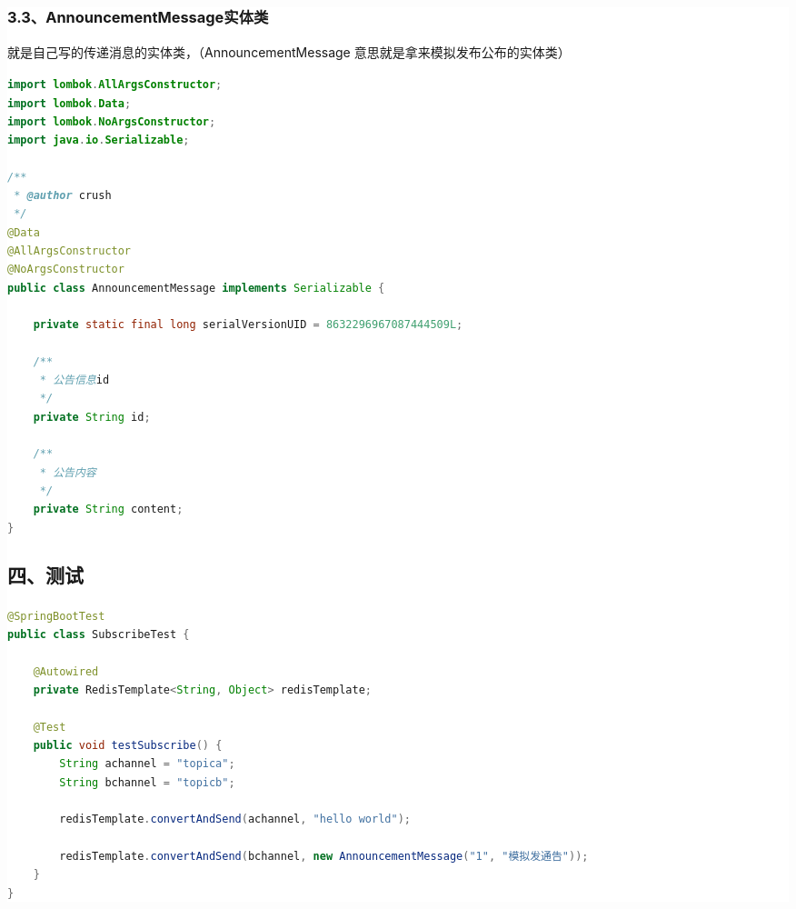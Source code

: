 ### 3.3、AnnouncementMessage实体类

就是自己写的传递消息的实体类，（AnnouncementMessage 意思就是拿来模拟发布公布的实体类）

```java
import lombok.AllArgsConstructor;
import lombok.Data;
import lombok.NoArgsConstructor;
import java.io.Serializable;

/**
 * @author crush
 */
@Data
@AllArgsConstructor
@NoArgsConstructor
public class AnnouncementMessage implements Serializable {

    private static final long serialVersionUID = 8632296967087444509L;

    /**
     * 公告信息id
     */
    private String id;

    /**
     * 公告内容
     */
    private String content;
}
```

## 四、测试

```java
@SpringBootTest
public class SubscribeTest {

    @Autowired
    private RedisTemplate<String, Object> redisTemplate;

    @Test
    public void testSubscribe() {
        String achannel = "topica";
        String bchannel = "topicb";
        
        redisTemplate.convertAndSend(achannel, "hello world");
        
        redisTemplate.convertAndSend(bchannel, new AnnouncementMessage("1", "模拟发通告"));
    }
}
```
